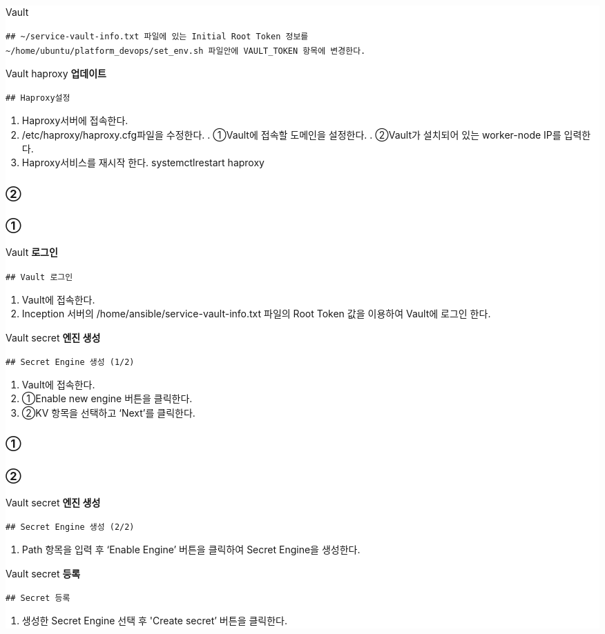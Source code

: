 Vault

```
## ~/service-vault-info.txt 파일에 있는 Initial Root Token 정보를
~/home/ubuntu/platform_devops/set_env.sh 파일안에 VAULT_TOKEN 항목에 변경한다.
```

Vault haproxy **업데이트**

```
## Haproxy설정
```
1. Haproxy서버에 접속한다.
2. /etc/haproxy/haproxy.cfg파일을 수정한다.
. ①Vault에 접속할 도메인을 설정한다.
. ②Vault가 설치되어 있는 worker-node IP를
    입력한다.
3. Haproxy서비스를 재시작 한다.
systemctlrestart haproxy

### ②

### ①


Vault **로그인**

```
## Vault 로그인
```
1. Vault에 접속한다.
2. Inception 서버의 /home/ansible/service-vault-info.txt 파일의 Root Token 값을 이용하여 Vault에 로그인 한다.


Vault secret **엔진 생성**

```
## Secret Engine 생성 (1/2)
```
1. Vault에 접속한다.
2. ①Enable new engine 버튼을 클릭한다.
3. ②KV 항목을 선택하고 ‘Next’를 클릭한다.

### ①

### ②


Vault secret **엔진 생성**

```
## Secret Engine 생성 (2/2)
```
1. Path 항목을 입력 후 ‘Enable Engine’ 버튼을 클릭하여 Secret Engine을 생성한다.


Vault secret **등록**

```
## Secret 등록
```
1. 생성한 Secret Engine 선택 후 'Create secret’ 버튼을 클릭한다.
